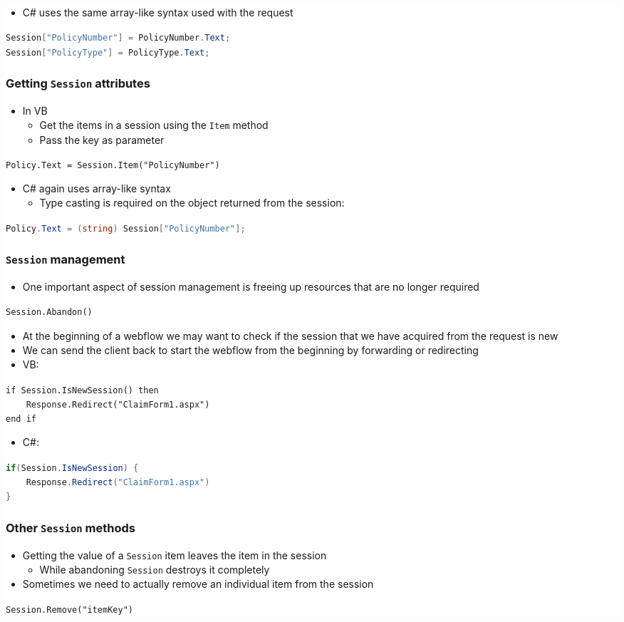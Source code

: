 - C# uses the same array-like syntax used with the request

``` cs
Session["PolicyNumber"] = PolicyNumber.Text;
Session["PolicyType"] = PolicyType.Text;
```

### Getting `Session` attributes

- In VB
	- Get the items in a session using the `Item` method
	- Pass the key as parameter

``` asp
Policy.Text = Session.Item("PolicyNumber")
```

- C# again uses array-like syntax
	- Type casting is required on the object returned from the session:

``` cs
Policy.Text = (string) Session["PolicyNumber"];
```

### `Session` management

- One important aspect of session management is freeing up resources that are no longer required

``` asp
Session.Abandon()
```

- At the beginning of a webflow we may want to check if the session that we have acquired from the request is new
- We can send the client back to start the webflow from the beginning by forwarding or redirecting
- VB:

``` asp
if Session.IsNewSession() then
	Response.Redirect("ClaimForm1.aspx")
end if
```

- C#:

``` cs
if(Session.IsNewSession) {
	Response.Redirect("ClaimForm1.aspx")
}
```

### Other `Session` methods

- Getting the value of a `Session` item leaves the item in the session
	- While abandoning `Session` destroys it completely
- Sometimes we need to actually remove an individual item from the session

``` asp
Session.Remove("itemKey")
```
